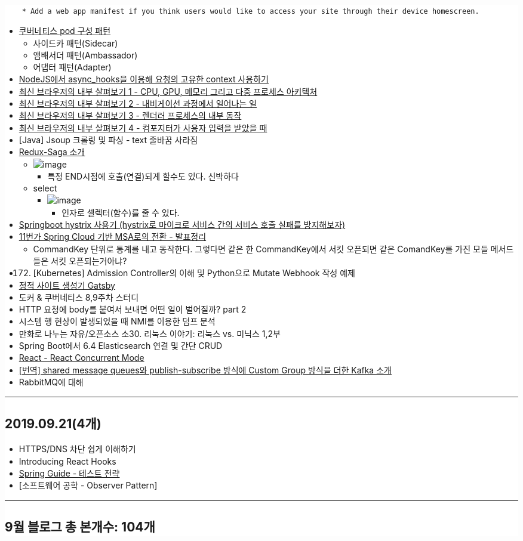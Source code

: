         * Add a web app manifest if you think users would like to access your site through their device homescreen.
* [쿠버네티스 pod 구성 패턴](https://arisu1000.tistory.com/27863)
    * 사이드카 패턴(Sidecar)
    * 앰배서더 패턴(Ambassador)
    * 어댑터 패턴(Adapter)
* [NodeJS에서 async_hooks을 이용해 요청의 고유한 context 사용하기](https://tech.ssut.me/getting-per-request-context-in-nodejs-with-async_hooks/)
* [최신 브라우저의 내부 살펴보기 1 - CPU, GPU, 메모리 그리고 다중 프로세스 아키텍처](https://d2.naver.com/helloworld/2922312)
* [최신 브라우저의 내부 살펴보기 2 - 내비게이션 과정에서 일어나는 일](https://d2.naver.com/helloworld/9274593)
* [최신 브라우저의 내부 살펴보기 3 - 렌더러 프로세스의 내부 동작](https://d2.naver.com/helloworld/5237120)
* [최신 브라우저의 내부 살펴보기 4 - 컴포지터가 사용자 입력을 받았을 때](https://d2.naver.com/helloworld/6204533)
* [Java] Jsoup 크롤링 및 파싱 - text 줄바꿈 사라짐
* [Redux-Saga 소개](https://blog.javarouka.me/2019/04/02/redux-saga-1/)
   * ![image](https://user-images.githubusercontent.com/20143765/66271262-f3879c00-e896-11e9-8cad-8dccb9267e89.png)
      * 특정 END시점에 호출(연결)되게 할수도 있다. 신박하다
   * select
      * ![image](https://user-images.githubusercontent.com/20143765/66271273-069a6c00-e897-11e9-8e54-12f18c56e78b.png)
         *  인자로 셀렉터(함수)를 줄 수 있다.
* [Springboot hystrix 사용기 (hystrix로 마이크로 서비스 간의 서비스 호출 실패를 방지해보자)](https://jeong-pro.tistory.com/183)
* [11번가 Spring Cloud 기반 MSA로의 전환 - 발표정리](https://happyer16.tistory.com/entry/11%EB%B2%88%EA%B0%80-Spring-Cloud-%EA%B8%B0%EB%B0%98-MSA%EB%A1%9C%EC%9D%98-%EC%A0%84%ED%99%98-%EB%B0%9C%ED%91%9C%EC%A0%95%EB%A6%AC)
    * CommandKey 단위로 통계를 내고 동작한다. 그렇다면 같은 한 CommandKey에서 서킷 오픈되면 같은 ComandKey를 가진 모들 메서드들은 서킷 오픈되는거아냐?
* 172. [Kubernetes] Admission Controller의 이해 및 Python으로 Mutate Webhook 작성 예제
* [정적 사이트 생성기 Gatsby](https://blog.outsider.ne.kr/1426)
* 도커 & 쿠버네티스 8,9주차 스터디
* HTTP 요청에 body를 붙여서 보내면 어떤 일이 벌어질까? part 2
* 시스템 행 현상이 발생되었을 때 NMI를 이용한 덤프 분석
* 만화로 나누는 자유/오픈소스 소30. 리눅스 이야기: 리눅스 vs. 미닉스 1,2부
* Spring Boot에서 6.4 Elasticsearch 연결 및 간단 CRUD
* [React - React Concurrent Mode](https://ideveloper2.tistory.com/170)
* [[번역] shared message queues와 publish-subscribe 방식에 Custom Group 방식을 더한 Kafka 소개](https://wedul.site/577)
* RabbitMQ에 대해

---

## 2019.09.21(4개)
* HTTPS/DNS 차단 쉽게 이해하기
* Introducing React Hooks
* [Spring Guide - 테스트 전략](https://cheese10yun.github.io/spring-guide-test-1/)
* [소프트웨어 공학 - Observer Pattern]

--- 

## 9월 블로그 총 본개수: 104개
